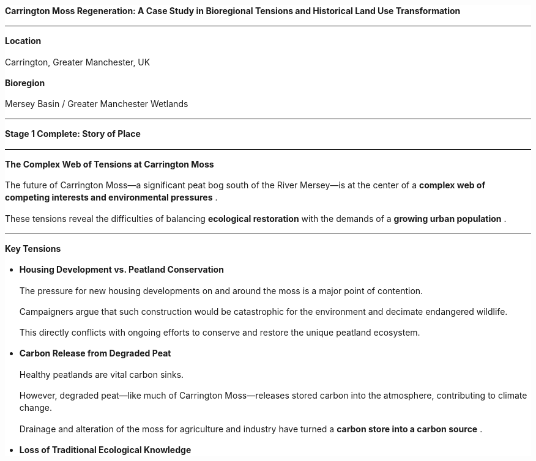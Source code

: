 **Carrington
Moss Regeneration: A Case Study in Bioregional Tensions and Historical Land Use
Transformation**

---

**Location**

Carrington,
Greater Manchester, UK

**Bioregion**

Mersey
Basin / Greater Manchester Wetlands

---

**Stage
1 Complete: Story of Place**

---

**The
Complex Web of Tensions at Carrington Moss**

The
future of Carrington Moss—a significant peat bog south of the River Mersey—is
at the center of a  **complex web of competing interests and environmental
pressures** .

These tensions reveal the difficulties of balancing **ecological restoration**
with the demands of a  **growing urban population** .

---

**Key
Tensions**

* **Housing
  Development vs. Peatland Conservation**

  The pressure for new housing developments on and around the moss is a
  major point of contention.

  Campaigners argue that such construction would be catastrophic for the
  environment and decimate endangered wildlife.

  This directly conflicts with ongoing efforts to conserve and restore the
  unique peatland ecosystem.
* **Carbon Release
  from Degraded Peat**

  Healthy peatlands are vital carbon sinks.

  However, degraded peat—like much of Carrington Moss—releases stored carbon
  into the atmosphere, contributing to climate change.

  Drainage and alteration of the moss for agriculture and industry have
  turned a  **carbon store into a carbon source** .
* **Loss of
  Traditional Ecological Knowledge**
